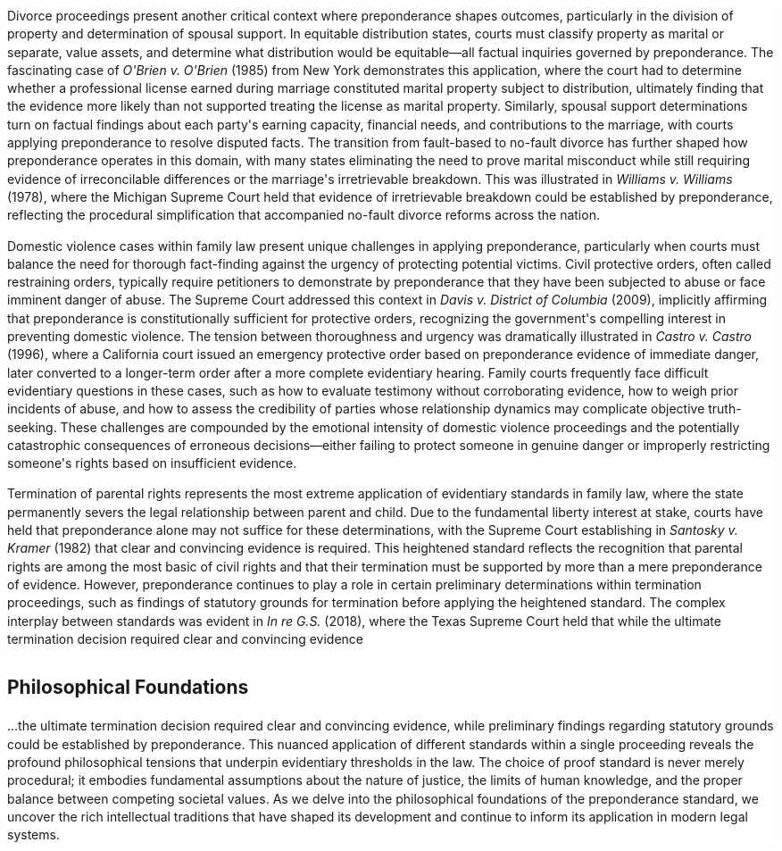 Divorce proceedings present another critical context where preponderance shapes outcomes, particularly in the division of property and determination of spousal support. In equitable distribution states, courts must classify property as marital or separate, value assets, and determine what distribution would be equitable—all factual inquiries governed by preponderance. The fascinating case of *O'Brien v. O'Brien* (1985) from New York demonstrates this application, where the court had to determine whether a professional license earned during marriage constituted marital property subject to distribution, ultimately finding that the evidence more likely than not supported treating the license as marital property. Similarly, spousal support determinations turn on factual findings about each party's earning capacity, financial needs, and contributions to the marriage, with courts applying preponderance to resolve disputed facts. The transition from fault-based to no-fault divorce has further shaped how preponderance operates in this domain, with many states eliminating the need to prove marital misconduct while still requiring evidence of irreconcilable differences or the marriage's irretrievable breakdown. This was illustrated in *Williams v. Williams* (1978), where the Michigan Supreme Court held that evidence of irretrievable breakdown could be established by preponderance, reflecting the procedural simplification that accompanied no-fault divorce reforms across the nation.

Domestic violence cases within family law present unique challenges in applying preponderance, particularly when courts must balance the need for thorough fact-finding against the urgency of protecting potential victims. Civil protective orders, often called restraining orders, typically require petitioners to demonstrate by preponderance that they have been subjected to abuse or face imminent danger of abuse. The Supreme Court addressed this context in *Davis v. District of Columbia* (2009), implicitly affirming that preponderance is constitutionally sufficient for protective orders, recognizing the government's compelling interest in preventing domestic violence. The tension between thoroughness and urgency was dramatically illustrated in *Castro v. Castro* (1996), where a California court issued an emergency protective order based on preponderance evidence of immediate danger, later converted to a longer-term order after a more complete evidentiary hearing. Family courts frequently face difficult evidentiary questions in these cases, such as how to evaluate testimony without corroborating evidence, how to weigh prior incidents of abuse, and how to assess the credibility of parties whose relationship dynamics may complicate objective truth-seeking. These challenges are compounded by the emotional intensity of domestic violence proceedings and the potentially catastrophic consequences of erroneous decisions—either failing to protect someone in genuine danger or improperly restricting someone's rights based on insufficient evidence.

Termination of parental rights represents the most extreme application of evidentiary standards in family law, where the state permanently severs the legal relationship between parent and child. Due to the fundamental liberty interest at stake, courts have held that preponderance alone may not suffice for these determinations, with the Supreme Court establishing in *Santosky v. Kramer* (1982) that clear and convincing evidence is required. This heightened standard reflects the recognition that parental rights are among the most basic of civil rights and that their termination must be supported by more than a mere preponderance of evidence. However, preponderance continues to play a role in certain preliminary determinations within termination proceedings, such as findings of statutory grounds for termination before applying the heightened standard. The complex interplay between standards was evident in *In re G.S.* (2018), where the Texas Supreme Court held that while the ultimate termination decision required clear and convincing evidence

## Philosophical Foundations

...the ultimate termination decision required clear and convincing evidence, while preliminary findings regarding statutory grounds could be established by preponderance. This nuanced application of different standards within a single proceeding reveals the profound philosophical tensions that underpin evidentiary thresholds in the law. The choice of proof standard is never merely procedural; it embodies fundamental assumptions about the nature of justice, the limits of human knowledge, and the proper balance between competing societal values. As we delve into the philosophical foundations of the preponderance standard, we uncover the rich intellectual traditions that have shaped its development and continue to inform its application in modern legal systems.
